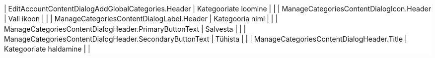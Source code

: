 | EditAccountContentDialogAddGlobalCategories.Header                 | Kategooriate loomine                                                                                                                                                                                                                                                                                                                                                                                                                                                                                                                                                                                                                                                                                                                                                                                                     |                |
| ManageCategoriesContentDialogIcon.Header                           | Vali ikoon                                                                                                                                                                                                                                                                                                                                                                                                                                                                                                                                                                                                                                                                                                                                                                                                               |                |
| ManageCategoriesContentDialogLabel.Header                          | Kategooria nimi                                                                                                                                                                                                                                                                                                                                                                                                                                                                                                                                                                                                                                                                                                                                                                                                          |                |
| ManageCategoriesContentDialogHeader.PrimaryButtonText              | Salvesta                                                                                                                                                                                                                                                                                                                                                                                                                                                                                                                                                                                                                                                                                                                                                                                                                 |                |
| ManageCategoriesContentDialogHeader.SecondaryButtonText            | Tühista                                                                                                                                                                                                                                                                                                                                                                                                                                                                                                                                                                                                                                                                                                                                                                                                                  |                |
| ManageCategoriesContentDialogHeader.Title                          | Kategooriate haldamine                                                                                                                                                                                                                                                                                                                                                                                                                                                                                                                                                                                                                                                                                                                                                                                                   |                |